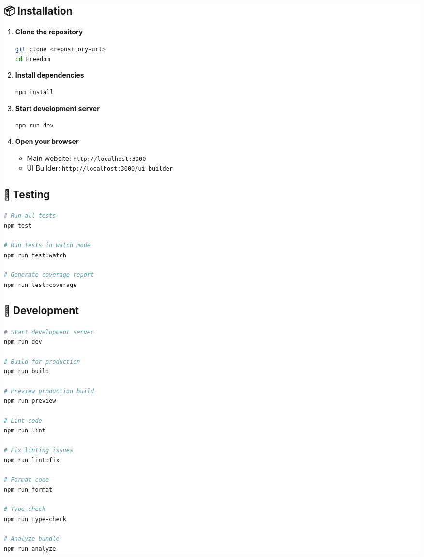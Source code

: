 ## 📦 Installation

1. **Clone the repository**
   ```bash
   git clone <repository-url>
   cd Freedom
   ```

2. **Install dependencies**
   ```bash
   npm install
   ```

3. **Start development server**
   ```bash
   npm run dev
   ```

4. **Open your browser**
   - Main website: `http://localhost:3000`
   - UI Builder: `http://localhost:3000/ui-builder`

## 🧪 Testing

```bash
# Run all tests
npm test

# Run tests in watch mode
npm run test:watch

# Generate coverage report
npm run test:coverage
```

## 🔧 Development

```bash
# Start development server
npm run dev

# Build for production
npm run build

# Preview production build
npm run preview

# Lint code
npm run lint

# Fix linting issues
npm run lint:fix

# Format code
npm run format

# Type check
npm run type-check

# Analyze bundle
npm run analyze
```
